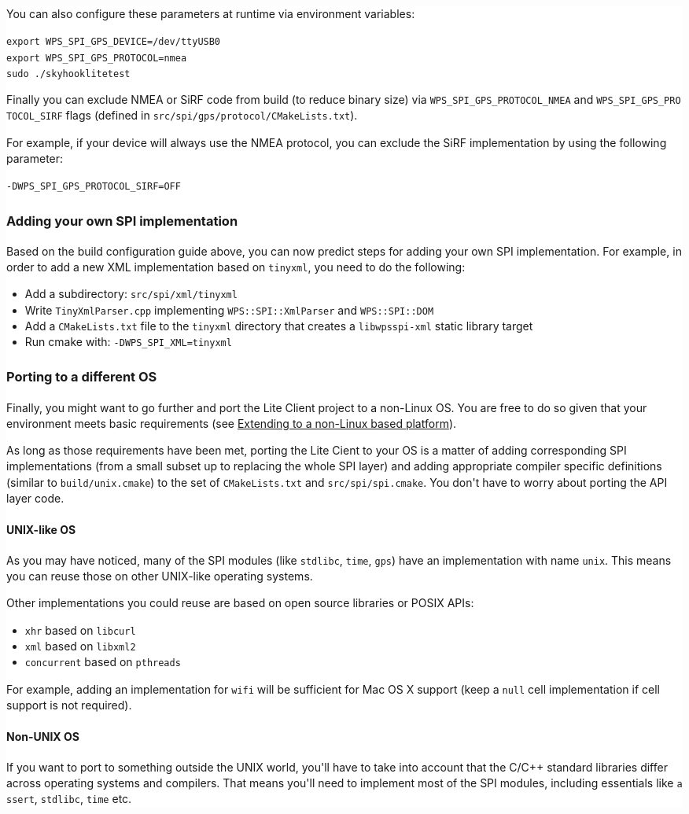 You can also configure these parameters at runtime via environment variables:
```
export WPS_SPI_GPS_DEVICE=/dev/ttyUSB0
export WPS_SPI_GPS_PROTOCOL=nmea
sudo ./skyhooklitetest
```

Finally you can exclude NMEA or SiRF code from build (to reduce binary size) via `WPS_SPI_GPS_PROTOCOL_NMEA` and `WPS_SPI_GPS_PROTOCOL_SIRF` flags (defined in `src/spi/gps/protocol/CMakeLists.txt`).

For example, if your device will always use the NMEA protocol, you can exclude the SiRF implementation by using the following parameter:
```
-DWPS_SPI_GPS_PROTOCOL_SIRF=OFF
```

### Adding your own SPI implementation

Based on the build configuration guide above, you can now predict steps for adding your own SPI implementation. For example, in order to add a new XML implementation based on `tinyxml`, you need to do the following:
* Add a subdirectory: `src/spi/xml/tinyxml`
* Write `TinyXmlParser.cpp` implementing `WPS::SPI::XmlParser` and `WPS::SPI::DOM`
* Add a `CMakeLists.txt` file to the `tinyxml` directory that creates a `libwpsspi-xml` static library target
* Run cmake with: `-DWPS_SPI_XML=tinyxml`

### Porting to a different OS

Finally, you might want to go further and port the Lite Client project to a non-Linux OS. You are free to do so given that your environment meets basic requirements (see [Extending to a non-Linux based platform](#extending-to-a-non-linux-based-platform)).

As long as those requirements have been met, porting the Lite Cient to your OS is a matter of adding corresponding SPI implementations (from a small subset up to replacing the whole SPI layer) and adding appropriate compiler specific definitions (similar to `build/unix.cmake`) to the set of `CMakeLists.txt` and `src/spi/spi.cmake`. You don't have to worry about porting the API layer code.

#### UNIX-like OS

As you may have noticed, many of the SPI modules (like `stdlibc`, `time`, `gps`) have an implementation with name `unix`. This means you can reuse those on other UNIX-like operating systems.

Other implementations you could reuse are based on open source libraries or POSIX APIs:
* `xhr` based on `libcurl`
* `xml` based on `libxml2`
* `concurrent` based on `pthreads`

For example, adding an implementation for `wifi` will be sufficient for Mac OS X support (keep a `null` cell implementation if cell support is not required).

#### Non-UNIX OS

If you want to port to something outside the UNIX world, you'll have to take into account that the C/C++ standard libraries differ across operating systems and compilers. That means you'll need to implement most of the SPI modules, including essentials like `assert`, `stdlibc`, `time` etc.
